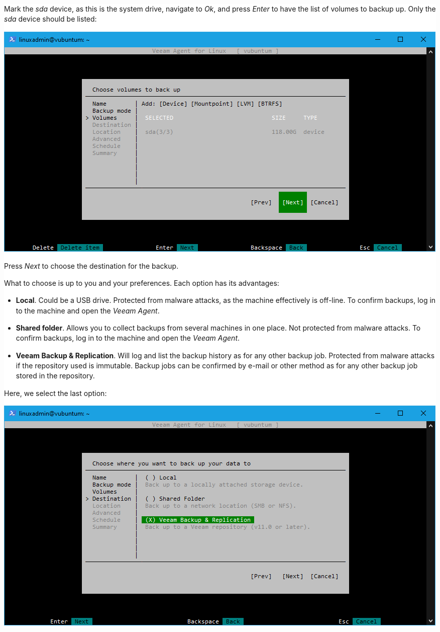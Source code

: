 Mark the *sda* device, as this is the system drive, navigate to *Ok*, and press *Enter* to have the list of volumes to backup up. Only the *sda* device should be listed:

![](images/job%205.png)

Press *Next* to choose the destination for the backup.

What to choose is up to you and your preferences. Each option has its advantages:

- **Local**. Could be a USB drive. Protected from malware attacks, as the machine effectively is off-line. To confirm backups, log in to the machine and open the *Veeam Agent*.

- **Shared folder**. Allows you to collect backups from several machines in one place. Not protected from malware attacks. To confirm backups, log in to the machine and open the *Veeam Agent*.

- **Veeam Backup & Replication**. Will log and list the backup history as for any other backup job. Protected from malware attacks if the repository used is immutable. Backup jobs can be confirmed by e-mail or other method as for any other backup job stored in the repository.

Here, we select the last option:

![](images/job%206.png)
